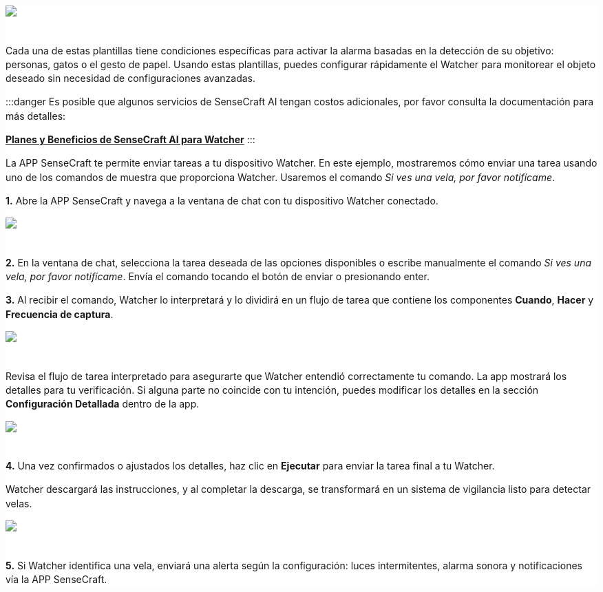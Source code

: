 <div style={{textAlign:'center'}}><img src="https://files.seeedstudio.com/wiki/watcher_getting_started/task-temp-gesture.png" style={{width:210, height:'auto'}}/></div><br />

Cada una de estas plantillas tiene condiciones específicas para activar la alarma basadas en la detección de su objetivo: personas, gatos o el gesto de papel. Usando estas plantillas, puedes configurar rápidamente el Watcher para monitorear el objeto deseado sin necesidad de configuraciones avanzadas.

</TabItem>

<TabItem value="A través de la APP" label="A través de la APP">

:::danger
Es posible que algunos servicios de SenseCraft AI tengan costos adicionales, por favor consulta la documentación para más detalles:

**[Planes y Beneficios de SenseCraft AI para Watcher](https://wiki.seeedstudio.com/watcher_price/)**
:::

La APP SenseCraft te permite enviar tareas a tu dispositivo Watcher. En este ejemplo, mostraremos cómo enviar una tarea usando uno de los comandos de muestra que proporciona Watcher. Usaremos el comando *Si ves una vela, por favor notifícame*.

**1.** Abre la APP SenseCraft y navega a la ventana de chat con tu dispositivo Watcher conectado.

<div style={{textAlign:'center'}}><img src="https://files.seeedstudio.com/wiki/watcher_getting_started/6.svg" style={{width:550, height:'auto'}}/></div><br />

**2.** En la ventana de chat, selecciona la tarea deseada de las opciones disponibles o escribe manualmente el comando *Si ves una vela, por favor notifícame*. Envía el comando tocando el botón de enviar o presionando enter.

**3.** Al recibir el comando, Watcher lo interpretará y lo dividirá en un flujo de tarea que contiene los componentes **Cuando**, **Hacer** y **Frecuencia de captura**.

<div style={{textAlign:'center'}}><img src="https://files.seeedstudio.com/wiki/watcher_getting_started/7.svg" style={{width:550, height:'auto'}}/></div>

<br />

Revisa el flujo de tarea interpretado para asegurarte que Watcher entendió correctamente tu comando. La app mostrará los detalles para tu verificación. Si alguna parte no coincide con tu intención, puedes modificar los detalles en la sección **Configuración Detallada** dentro de la app.

<div style={{textAlign:'center'}}><img src="https://files.seeedstudio.com/wiki/watcher_getting_started/8.svg" style={{width:550, height:'auto'}}/></div>

<br />

**4.** Una vez confirmados o ajustados los detalles, haz clic en **Ejecutar** para enviar la tarea final a tu Watcher.

Watcher descargará las instrucciones, y al completar la descarga, se transformará en un sistema de vigilancia listo para detectar velas.

<div style={{textAlign:'center'}}><img src="https://files.seeedstudio.com/wiki/watcher_getting_started/9.svg" style={{width:700, height:'auto'}}/></div>

<br />

**5.** Si Watcher identifica una vela, enviará una alerta según la configuración: luces intermitentes, alarma sonora y notificaciones vía la APP SenseCraft.
